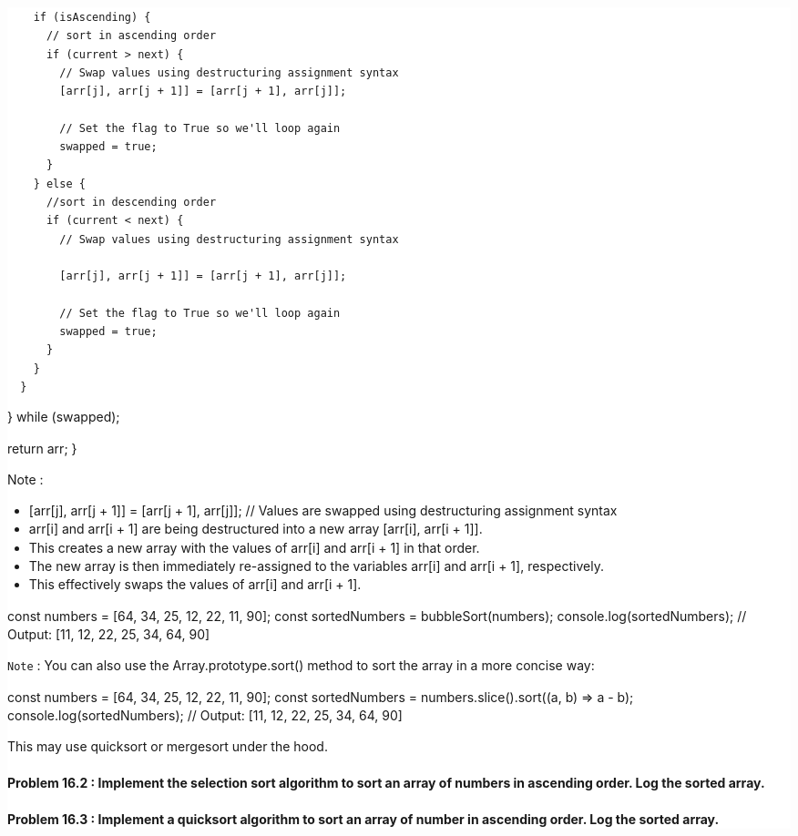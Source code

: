         if (isAscending) {
          // sort in ascending order
          if (current > next) {
            // Swap values using destructuring assignment syntax
            [arr[j], arr[j + 1]] = [arr[j + 1], arr[j]];

            // Set the flag to True so we'll loop again
            swapped = true;
          }
        } else {
          //sort in descending order
          if (current < next) {
            // Swap values using destructuring assignment syntax

            [arr[j], arr[j + 1]] = [arr[j + 1], arr[j]];

            // Set the flag to True so we'll loop again
            swapped = true;
          }
        }
      }

  } while (swapped);

  return arr;
  }

Note :

- [arr[j], arr[j + 1]] = [arr[j + 1], arr[j]]; // Values are swapped using destructuring assignment syntax
- arr[i] and arr[i + 1] are being destructured into a new array [arr[i], arr[i + 1]].
- This creates a new array with the values of arr[i] and arr[i + 1] in that order.
- The new array is then immediately re-assigned to the variables arr[i] and arr[i + 1], respectively.
- This effectively swaps the values of arr[i] and arr[i + 1].

const numbers = [64, 34, 25, 12, 22, 11, 90];
const sortedNumbers = bubbleSort(numbers);
console.log(sortedNumbers); // Output: [11, 12, 22, 25, 34, 64, 90]

`Note` : You can also use the Array.prototype.sort() method to sort the array in a more concise way:

const numbers = [64, 34, 25, 12, 22, 11, 90];
const sortedNumbers = numbers.slice().sort((a, b) => a - b);
console.log(sortedNumbers); // Output: [11, 12, 22, 25, 34, 64, 90]

This may use quicksort or mergesort under the hood.

#### Problem 16.2 : Implement the selection sort algorithm to sort an array of numbers in ascending order. Log the sorted array.

#### Problem 16.3 : Implement a quicksort algorithm to sort an array of number in ascending order. Log the sorted array.
